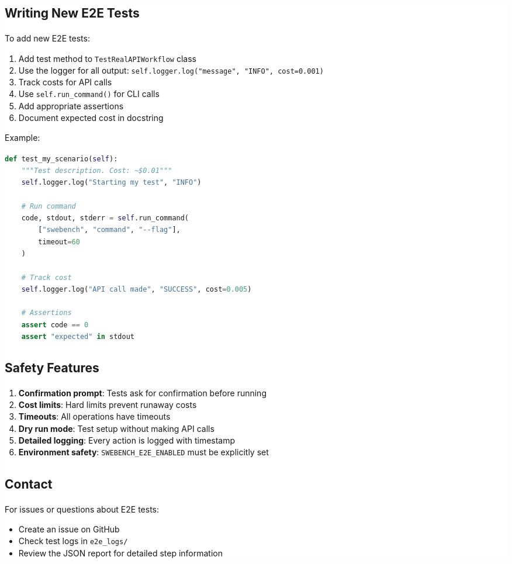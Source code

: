 ## Writing New E2E Tests

To add new E2E tests:

1. Add test method to `TestRealAPIWorkflow` class
2. Use the logger for all output: `self.logger.log("message", "INFO", cost=0.001)`
3. Track costs for API calls
4. Use `self.run_command()` for CLI calls
5. Add appropriate assertions
6. Document expected cost in docstring

Example:
```python
def test_my_scenario(self):
    """Test description. Cost: ~$0.01"""
    self.logger.log("Starting my test", "INFO")

    # Run command
    code, stdout, stderr = self.run_command(
        ["swebench", "command", "--flag"],
        timeout=60
    )

    # Track cost
    self.logger.log("API call made", "SUCCESS", cost=0.005)

    # Assertions
    assert code == 0
    assert "expected" in stdout
```

## Safety Features

1. **Confirmation prompt**: Tests ask for confirmation before running
2. **Cost limits**: Hard limits prevent runaway costs
3. **Timeouts**: All operations have timeouts
4. **Dry run mode**: Test setup without making API calls
5. **Detailed logging**: Every action is logged with timestamp
6. **Environment safety**: `SWEBENCH_E2E_ENABLED` must be explicitly set

## Contact

For issues or questions about E2E tests:
- Create an issue on GitHub
- Check test logs in `e2e_logs/`
- Review the JSON report for detailed step information
